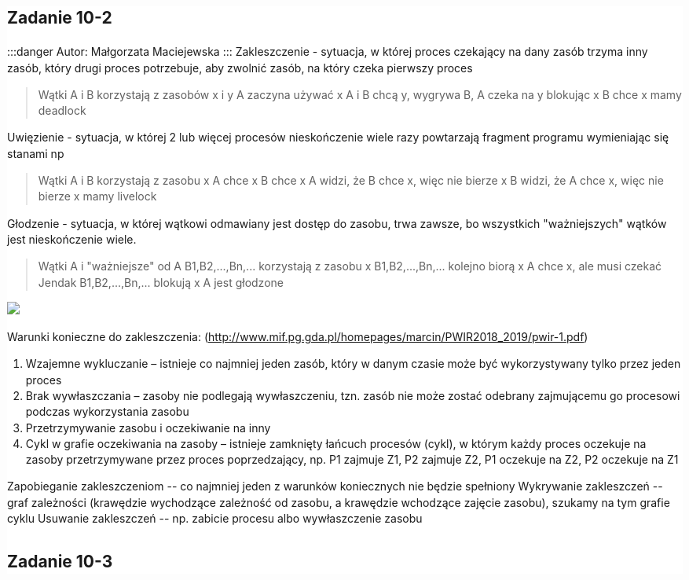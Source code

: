## Zadanie 10-2

:::danger
Autor: Małgorzata Maciejewska
:::
Zakleszczenie - sytuacja, w której proces czekający na dany zasób trzyma inny zasób, który drugi proces potrzebuje, aby zwolnić zasób, na który czeka pierwszy proces 
>Wątki A i B korzystają z zasobów x i y
> A zaczyna używać x
> A i B chcą y, wygrywa B, A czeka na y blokując x
> B chce x
> mamy deadlock



Uwięzienie - sytuacja, w której 2 lub więcej procesów nieskończenie wiele razy powtarzają fragment programu wymieniając się stanami 
np
>Wątki A i B korzystają z zasobu x
> A chce x
>B chce x
> A widzi, że B chce x, więc nie bierze x
> B widzi, że A chce x, więc nie bierze x
>mamy livelock

Głodzenie - sytuacja, w której wątkowi odmawiany jest dostęp do zasobu, trwa zawsze, bo wszystkich "ważniejszych" wątków jest nieskończenie wiele.
>Wątki A i "ważniejsze" od A B1,B2,...,Bn,... korzystają z zasobu x
>B1,B2,...,Bn,... kolejno biorą x
>A chce x, ale musi czekać
> Jendak B1,B2,...,Bn,... blokują x 
> A jest głodzone

![](https://i.imgur.com/ET2rDcC.jpg)

Warunki konieczne do zakleszczenia:
(http://www.mif.pg.gda.pl/homepages/marcin/PWIR2018_2019/pwir-1.pdf)
1. Wzajemne wykluczanie – istnieje co najmniej jeden zasób, który w danym czasie może być wykorzystywany tylko przez jeden proces
2. Brak wywłaszczania – zasoby nie podlegają wywłaszczeniu, tzn. zasób nie może zostać odebrany zajmującemu go procesowi podczas wykorzystania zasobu
3. Przetrzymywanie zasobu i oczekiwanie na inny
4. Cykl w grafie oczekiwania na zasoby – istnieje zamknięty łańcuch procesów (cykl), w którym każdy proces oczekuje na zasoby przetrzymywane przez proces poprzedzający, np. P1 zajmuje Z1, P2 zajmuje Z2, P1 oczekuje na Z2, P2 oczekuje na Z1

Zapobieganie zakleszczeniom -- co najmniej jeden z warunków koniecznych nie będzie spełniony
Wykrywanie zakleszczeń -- graf zależności (krawędzie wychodzące zależność od zasobu, a krawędzie wchodzące zajęcie zasobu), szukamy na tym grafie cyklu
Usuwanie zakleszczeń -- np. zabicie procesu albo wywłaszczenie zasobu


## Zadanie 10-3
